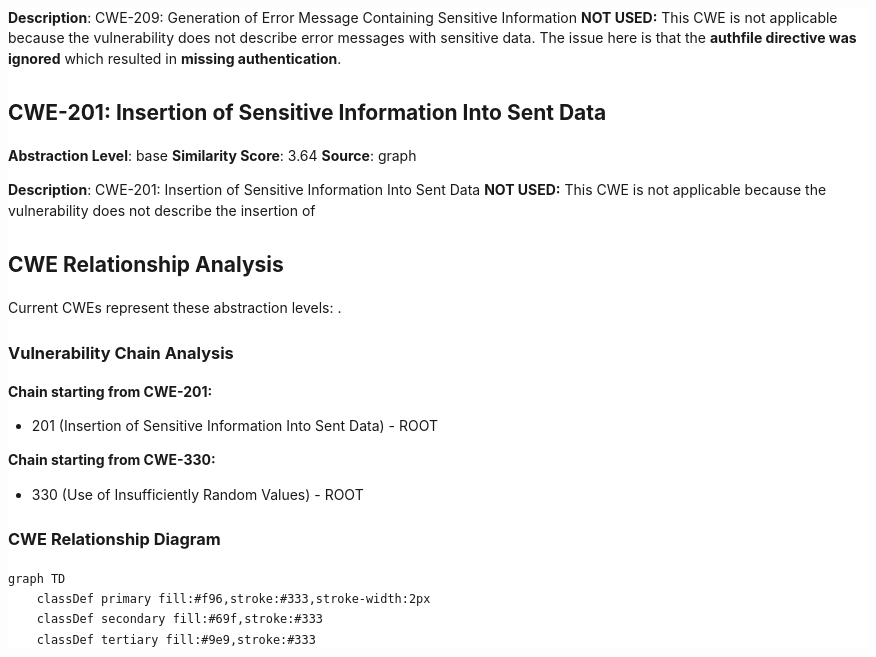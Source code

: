 **Description**:
CWE-209: Generation of Error Message Containing Sensitive Information
**NOT USED:** This CWE is not applicable because the vulnerability does not describe error messages with sensitive data. The issue here is that the **authfile directive was ignored** which resulted in **missing authentication**.

## CWE-201: Insertion of Sensitive Information Into Sent Data
**Abstraction Level**: base
**Similarity Score**: 3.64
**Source**: graph

**Description**:
CWE-201: Insertion of Sensitive Information Into Sent Data
**NOT USED:** This CWE is not applicable because the vulnerability does not describe the insertion of


## CWE Relationship Analysis

Current CWEs represent these abstraction levels: .


### Vulnerability Chain Analysis

**Chain starting from CWE-201:**
- 201 (Insertion of Sensitive Information Into Sent Data) - ROOT


**Chain starting from CWE-330:**
- 330 (Use of Insufficiently Random Values) - ROOT



### CWE Relationship Diagram

```mermaid
graph TD
    classDef primary fill:#f96,stroke:#333,stroke-width:2px
    classDef secondary fill:#69f,stroke:#333
    classDef tertiary fill:#9e9,stroke:#333
```